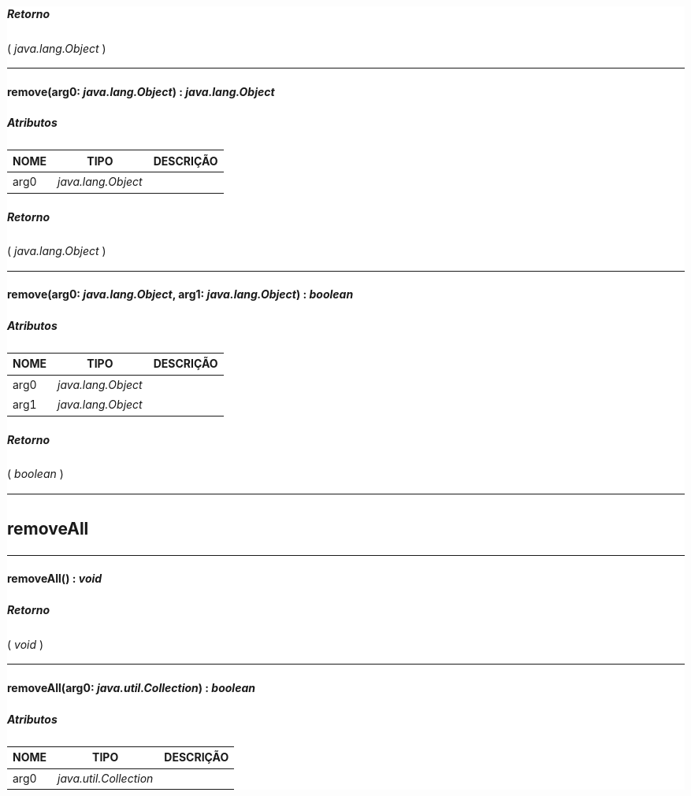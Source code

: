 ##### Retorno

( _java.lang.Object_ )


---

#### remove(arg0: _java.lang.Object_) : _java.lang.Object_
##### Atributos

| NOME | TIPO | DESCRIÇÃO |
|---|---|---|
| arg0 | _java.lang.Object_ |   |

##### Retorno

( _java.lang.Object_ )


---

#### remove(arg0: _java.lang.Object_, arg1: _java.lang.Object_) : _boolean_
##### Atributos

| NOME | TIPO | DESCRIÇÃO |
|---|---|---|
| arg0 | _java.lang.Object_ |   |
| arg1 | _java.lang.Object_ |   |

##### Retorno

( _boolean_ )


---

## removeAll

---

#### removeAll() : _void_
##### Retorno

( _void_ )


---

#### removeAll(arg0: _java.util.Collection_) : _boolean_
##### Atributos

| NOME | TIPO | DESCRIÇÃO |
|---|---|---|
| arg0 | _java.util.Collection_ |   |

